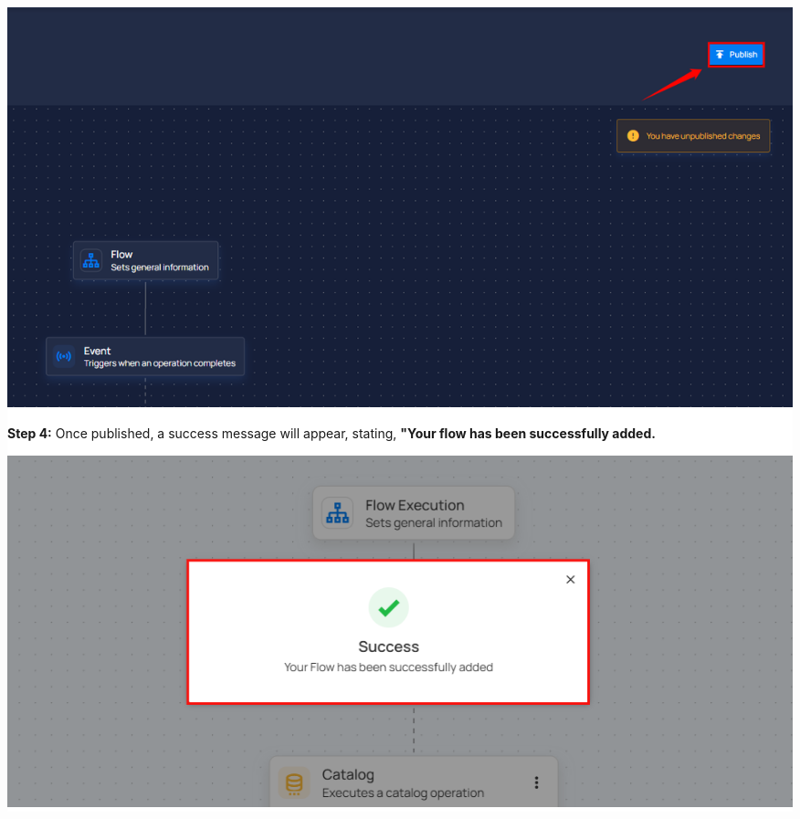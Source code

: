 ![publish](.././assets/flows/publish-dark-82.png#only-dark)

**Step 4:** Once published, a success message will appear, stating, **"Your flow has been successfully added.**

![success](.././assets/flows/success-light-83.png#only-light)
